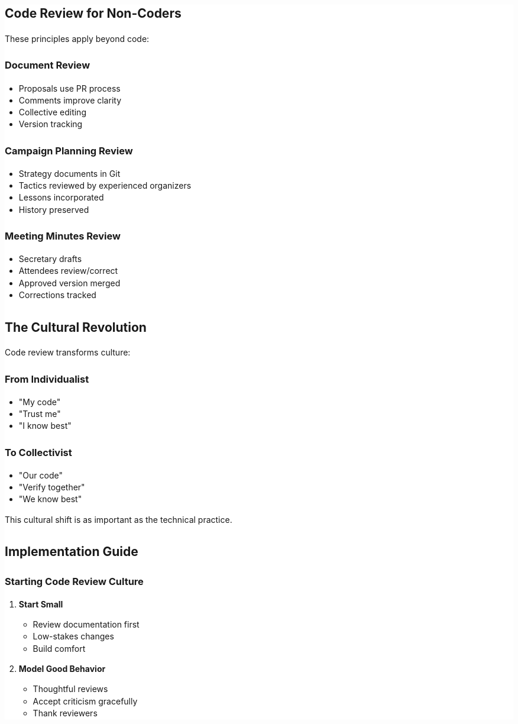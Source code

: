 ## Code Review for Non-Coders

These principles apply beyond code:

### Document Review
- Proposals use PR process
- Comments improve clarity
- Collective editing
- Version tracking

### Campaign Planning Review
- Strategy documents in Git
- Tactics reviewed by experienced organizers
- Lessons incorporated
- History preserved

### Meeting Minutes Review
- Secretary drafts
- Attendees review/correct
- Approved version merged
- Corrections tracked

## The Cultural Revolution

Code review transforms culture:

### From Individualist
- "My code"
- "Trust me"
- "I know best"

### To Collectivist
- "Our code"
- "Verify together"
- "We know best"

This cultural shift is as important as the technical practice.

## Implementation Guide

### Starting Code Review Culture

1. **Start Small**
   - Review documentation first
   - Low-stakes changes
   - Build comfort

2. **Model Good Behavior**
   - Thoughtful reviews
   - Accept criticism gracefully
   - Thank reviewers
